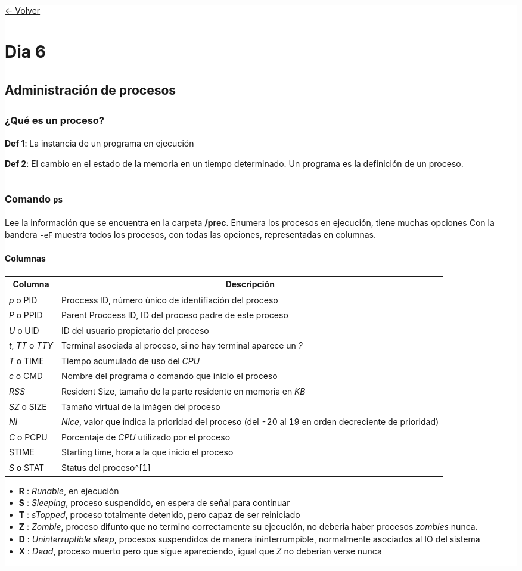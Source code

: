 [<- Volver](../SistemasUNIX.md)
# Dia 6

## Administración de procesos

### ¿Qué es un proceso?

**Def 1**: La instancia de un programa en ejecución

**Def 2**: El cambio en el estado de la memoria en un tiempo determinado. Un programa es la definición de un proceso.

---
### Comando `ps`

Lee la información que se encuentra en la carpeta **/prec**.
Enumera los procesos en ejecución, tiene muchas opciones
Con la bandera `-eF` muestra todos los procesos, con todas las opciones, representadas en columnas.

#### Columnas

| Columna           | Descripción                                                                                         |
| ----------------- | --------------------------------------------------------------------------------------------------- |
| *p* o PID         | Proccess ID, número único de identifiación del proceso                                              |
| *P* o PPID        | Parent Proccess ID, ID del proceso padre de este proceso                                            |
| *U* o UID         | ID del usuario propietario del proceso                                                              |
| *t*, *TT* o *TTY* | Terminal asociada al proceso, si no hay terminal aparece un *?*                                     |
| *T* o TIME        | Tiempo acumulado de uso del *CPU*                                                                   |
| *c* o CMD         | Nombre del programa o comando que inicio el proceso                                                 |
| *RSS*             | Resident Size, tamaño de la parte residente en memoria en *KB*                                      |
| *SZ* o SIZE       | Tamaño virtual de la imágen del proceso                                                             |
| *NI*              | *Nice*, valor que indica la prioridad del proceso (del -20 al 19 en orden decreciente de prioridad) |
| *C* o PCPU        | Porcentaje de *CPU* utilizado por el proceso                                                        |
| STIME             | Starting time, hora a la que inicio el proceso                                                      |
| *S* o STAT        | Status del proceso^[1]                                                                              |

[^1]: El status del proceso puede ser:

- **R** : *Runable*, en ejecución
- **S** : *Sleeping*, proceso suspendido, en espera de señal para continuar
- **T** : *sTopped*, proceso totalmente detenido, pero capaz de ser reiniciado
- **Z** : *Zombie*, proceso difunto que no termino correctamente su ejecución, no deberia haber procesos *zombies* nunca.
- **D** : *Uninterruptible sleep*, procesos suspendidos de manera ininterrumpible, normalmente asociados al IO del sistema
- **X** : *Dead*, proceso muerto pero que sigue apareciendo, igual que *Z* no deberian verse nunca

---